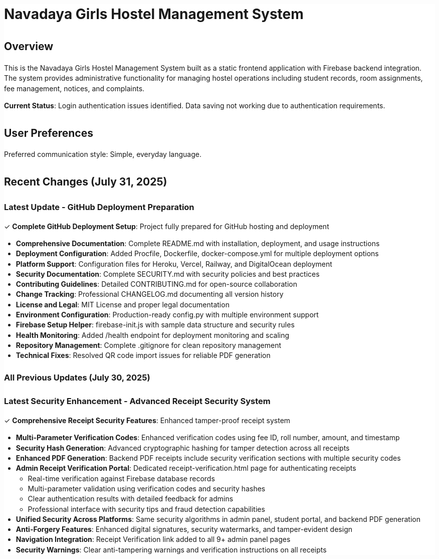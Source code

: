 # Navadaya Girls Hostel Management System

## Overview

This is the Navadaya Girls Hostel Management System built as a static frontend application with Firebase backend integration. The system provides administrative functionality for managing hostel operations including student records, room assignments, fee management, notices, and complaints.

**Current Status**: Login authentication issues identified. Data saving not working due to authentication requirements.

## User Preferences

Preferred communication style: Simple, everyday language.

## Recent Changes (July 31, 2025)

### Latest Update - GitHub Deployment Preparation
✓ **Complete GitHub Deployment Setup**: Project fully prepared for GitHub hosting and deployment
  - **Comprehensive Documentation**: Complete README.md with installation, deployment, and usage instructions
  - **Deployment Configuration**: Added Procfile, Dockerfile, docker-compose.yml for multiple deployment options
  - **Platform Support**: Configuration files for Heroku, Vercel, Railway, and DigitalOcean deployment
  - **Security Documentation**: Complete SECURITY.md with security policies and best practices
  - **Contributing Guidelines**: Detailed CONTRIBUTING.md for open-source collaboration
  - **Change Tracking**: Professional CHANGELOG.md documenting all version history
  - **License and Legal**: MIT License and proper legal documentation
  - **Environment Configuration**: Production-ready config.py with multiple environment support
  - **Firebase Setup Helper**: firebase-init.js with sample data structure and security rules
  - **Health Monitoring**: Added /health endpoint for deployment monitoring and scaling
  - **Repository Management**: Complete .gitignore for clean repository management
  - **Technical Fixes**: Resolved QR code import issues for reliable PDF generation

### All Previous Updates (July 30, 2025)

### Latest Security Enhancement - Advanced Receipt Security System
✓ **Comprehensive Receipt Security Features**: Enhanced tamper-proof receipt system
  - **Multi-Parameter Verification Codes**: Enhanced verification codes using fee ID, roll number, amount, and timestamp
  - **Security Hash Generation**: Advanced cryptographic hashing for tamper detection across all receipts
  - **Enhanced PDF Generation**: Backend PDF receipts include security verification sections with multiple security codes
  - **Admin Receipt Verification Portal**: Dedicated receipt-verification.html page for authenticating receipts
    - Real-time verification against Firebase database records
    - Multi-parameter validation using verification codes and security hashes
    - Clear authentication results with detailed feedback for admins
    - Professional interface with security tips and fraud detection capabilities
  - **Unified Security Across Platforms**: Same security algorithms in admin panel, student portal, and backend PDF generation
  - **Anti-Forgery Features**: Enhanced digital signatures, security watermarks, and tamper-evident design
  - **Navigation Integration**: Receipt Verification link added to all 9+ admin panel pages
  - **Security Warnings**: Clear anti-tampering warnings and verification instructions on all receipts
